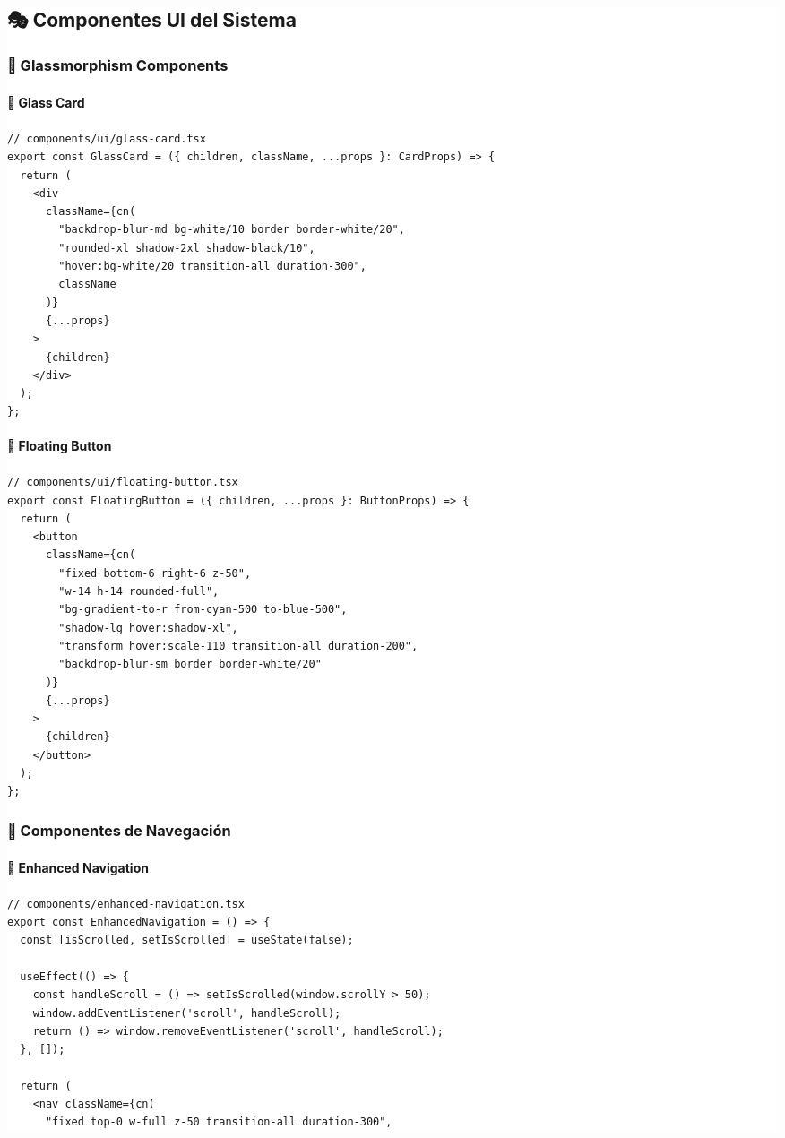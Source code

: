 
## 🎭 **Componentes UI del Sistema**

### **🔮 Glassmorphism Components**

#### **💎 Glass Card**
```tsx
// components/ui/glass-card.tsx
export const GlassCard = ({ children, className, ...props }: CardProps) => {
  return (
    <div
      className={cn(
        "backdrop-blur-md bg-white/10 border border-white/20",
        "rounded-xl shadow-2xl shadow-black/10",
        "hover:bg-white/20 transition-all duration-300",
        className
      )}
      {...props}
    >
      {children}
    </div>
  );
};
```

#### **🌟 Floating Button**
```tsx
// components/ui/floating-button.tsx
export const FloatingButton = ({ children, ...props }: ButtonProps) => {
  return (
    <button
      className={cn(
        "fixed bottom-6 right-6 z-50",
        "w-14 h-14 rounded-full",
        "bg-gradient-to-r from-cyan-500 to-blue-500",
        "shadow-lg hover:shadow-xl",
        "transform hover:scale-110 transition-all duration-200",
        "backdrop-blur-sm border border-white/20"
      )}
      {...props}
    >
      {children}
    </button>
  );
};
```

### **🎨 Componentes de Navegación**

#### **🧭 Enhanced Navigation**
```tsx
// components/enhanced-navigation.tsx
export const EnhancedNavigation = () => {
  const [isScrolled, setIsScrolled] = useState(false);
  
  useEffect(() => {
    const handleScroll = () => setIsScrolled(window.scrollY > 50);
    window.addEventListener('scroll', handleScroll);
    return () => window.removeEventListener('scroll', handleScroll);
  }, []);
  
  return (
    <nav className={cn(
      "fixed top-0 w-full z-50 transition-all duration-300",
```